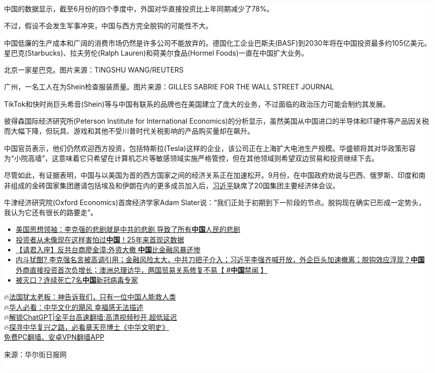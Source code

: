 <p>中国的数据显示，截至6月份的四个季度中，外国对华直接投资比上年同期减少了78%。</p> <p>不过，假设不会发生军事冲突，中国与西方完全脱钩的可能性不大。</p> <p>中国低廉的生产成本和广阔的消费市场仍然是许多公司不能放弃的。德国化工企业巴斯夫(BASF)到2030年将在中国投资最多约105亿美元。星巴克(Starbucks)、拉夫劳伦(Ralph Lauren)和荷美尔食品(Hormel Foods)一直在中国扩大业务。</p> <p>北京一家星巴克。图片来源：TINGSHU WANG/REUTERS</p> <p>广州，一名工人在为Shein检查服装质量。图片来源：GILLES SABRIE FOR THE WALL STREET JOURNAL</p> <p>TikTok和快时尚巨头希音(Shein)等与中国有联系的品牌也在美国建立了庞大的业务，不过面临的政治压力可能会制约其发展。</p> <p>彼得森国际经济研究所(Peterson Institute for International Economics)的分析显示，虽然美国从中国进口的半导体和IT硬件等产品因关税而大幅下降，但玩具、游戏和其他不受川普时代关税影响的产品购买量却在飙升。</p> <p>中国官员表示，他们仍然欢迎西方投资，包括特斯拉(Tesla)这样的企业，该公司正在上海扩大电池生产规模。华盛顿将其对华政策形容为“小院高墙”，这意味着它只希望在计算机芯片等敏感领域实施严格管控，但在其他领域则希望双边贸易和投资继续下去。</p> <p>尽管如此，有证据表明，中国与以美国为首的西方国家之间的经济关系正在加速松开。9月份，在中国政府劝说与巴西、俄罗斯、印度和南非组成的金砖国家集团邀请包括埃及和伊朗在内的更多成员加入后，<a href="https://www.bannedbook.org/bnews/tag/%e4%b9%a0%e8%bf%91%e5%b9%b3/" class="st_tag internal_tag" rel="tag" title="标签 习近平 下的日志">习近平</a>缺席了20国集团主要经济体会议。</p> <p>牛津经济研究院(Oxford Economics)首席经济学家Adam Slater说：“我们正处于初期到下一阶段的节点。脱钩现在确实已形成一定势头，我认为它还有很长的路要走”。</p> <ul class='op-related-articles' title='相关阅读'> <li><a href='https://www.bannedbook.org/bnews/cbnews/20231107/1957708.html' target='_blank'>美国思想领袖：李克强的悲剧就是中共的悲剧 导致了所有<b>中国</b>人民的悲剧</a></li> <li><a href='https://www.bannedbook.org/bnews/finance/20231107/1957694.html' target='_blank'>投资者从未像现在这样害怕过<b>中国</b>！25年来首现这数据</a></li> <li><a href='https://www.bannedbook.org/bnews/taiwannews/20231107/1957687.html' target='_blank'>【请君入座】反共台商廖金漳:外资大撤 <b>中国</b>比金融风暴还惨</a></li> <li><a href='https://www.bannedbook.org/bnews/bannedvideo/20231107/1957677.html' target='_blank'>内斗犹酣? 李克强名言被高调引用；金融风险太大，中共刀把子介入；习近平李强齐喊开放，外企巨头加速撤离；脱钩效应浮现？<b>中国</b>外商直接投资首次负增长；澳洲总理访华，两国贸易关系修复不易【 #<b>中国</b>禁闻 】</a></li> <li><a href='https://www.bannedbook.org/bnews/baitai/20231107/1957674.html' target='_blank'>被灭口？连续死亡7名<b>中国</b>新冠病毒专家</a></li> </ul> <p class="texttj"> 🔥<a href="https://www.bannedbook.org/bnews/ssgc/20230219/1850782.html" target="_blank">法国犹太老板：神告诉我们，只有一位中国人能救人类</a><br/> 🔥<a href="https://www.bannedbook.org/bnews/comments/20220220/1694796.html" target="_blank">华人必看：中华文化的飓风 幸福感无法描述</a><br/> 🔥<a href="https://github.com/bannedbook/fanqiang/wiki/V2ray%E6%9C%BA%E5%9C%BA" target="_blank">解锁ChatGPT|全平台高速翻墙:高清视频秒开,超低延迟</a><br/> 🔥<a href="https://www.bannedbook.org/bnews/comments/20220808/1768773.html" target="_blank">探寻中华复兴之路，必看章天亮博士《中华文明史》</a><br/> <a href="https://github.com/bannedbook/fanqiang/wiki/%E7%A6%81%E9%97%BB%E7%BD%91%E5%AE%89%E5%8D%93%E7%BF%BB%E5%A2%99%E6%96%B0%E9%97%BBAPP" target="_blank">免费PC翻墙、安卓VPN翻墙APP</a><br/> </p><p class="src-info">来源：华尔街日报网 </p> <a name='sharetosocial'></a> <div style="margin-bottom:5px;padding-bottom:5px;clear:both"> <div id="archive-pix-1" class="banner-ads">  <div id="27602x728x90x621x_ADSLOT1" clicktrack="%%CLICK_URL_ESC%%"></div>   </div> <div id="archive-pix-2" class="banner-ads">  <div id="27556x300x250x621x_ADSLOT1" clicktrack="%%CLICK_URL_ESC%%" style="margin:0 auto;text-align:center"></div>   </div> </div>  <div id="archive-pix-1" class="banner-ads">  <div id="27603x728x90x621x_ADSLOT1" clicktrack="%%CLICK_URL_ESC%%"></div>   </div> </div> 